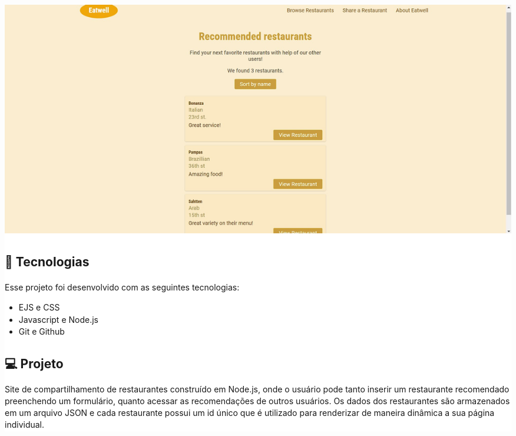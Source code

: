 <p align="center">
  <img alt="main-page" src="github\browse.jpg" width="100%">
</p>

## 🚀 Tecnologias

Esse projeto foi desenvolvido com as seguintes tecnologias:

- EJS e CSS
- Javascript e Node.js
- Git e Github

## 💻 Projeto

Site de compartilhamento de restaurantes construído em Node.js, onde o usuário pode tanto inserir um restaurante recomendado preenchendo um formulário, quanto acessar as recomendações de outros usuários. Os dados dos restaurantes são armazenados em um arquivo JSON e cada restaurante possui um id único que é utilizado para renderizar de maneira dinâmica a sua página individual.
